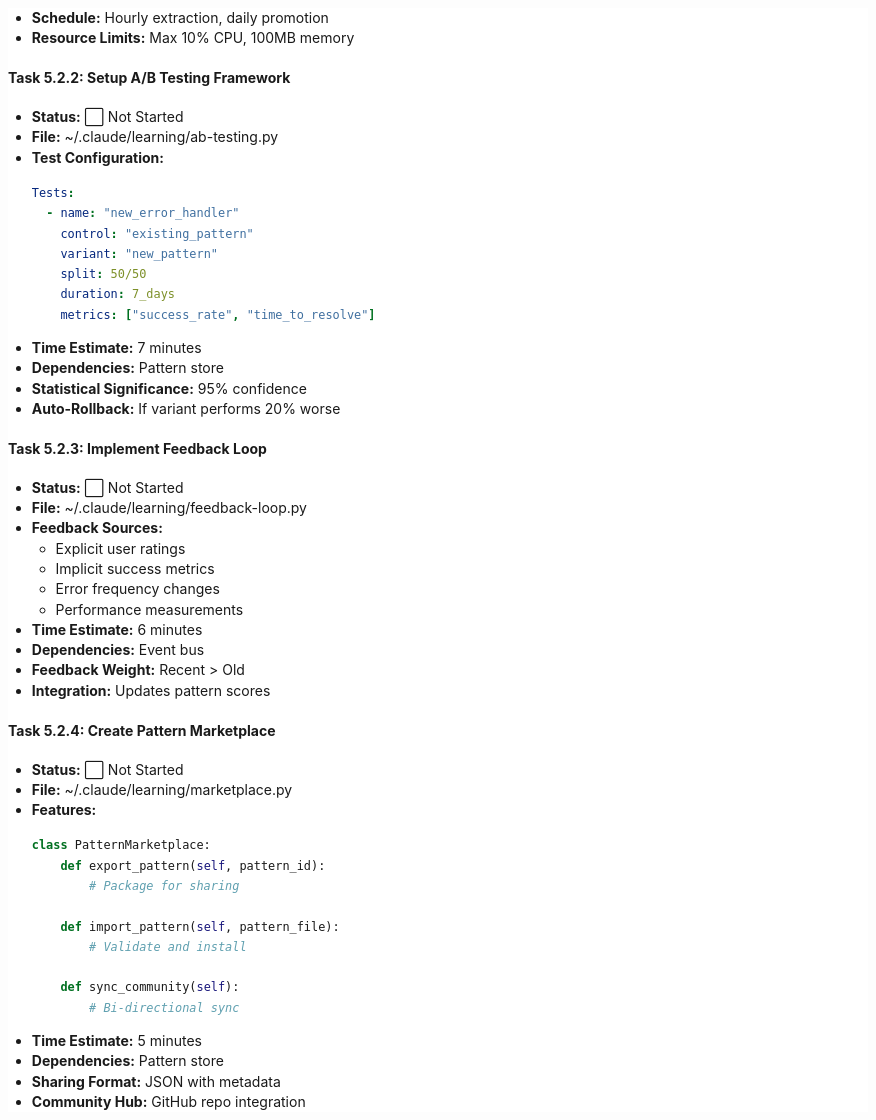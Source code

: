 - **Schedule:** Hourly extraction, daily promotion
- **Resource Limits:** Max 10% CPU, 100MB memory

#### Task 5.2.2: Setup A/B Testing Framework
- **Status:** ⬜ Not Started
- **File:** ~/.claude/learning/ab-testing.py
- **Test Configuration:**
  ```yaml
  Tests:
    - name: "new_error_handler"
      control: "existing_pattern"
      variant: "new_pattern"
      split: 50/50
      duration: 7_days
      metrics: ["success_rate", "time_to_resolve"]
  ```
- **Time Estimate:** 7 minutes
- **Dependencies:** Pattern store
- **Statistical Significance:** 95% confidence
- **Auto-Rollback:** If variant performs 20% worse

#### Task 5.2.3: Implement Feedback Loop
- **Status:** ⬜ Not Started
- **File:** ~/.claude/learning/feedback-loop.py
- **Feedback Sources:**
  - Explicit user ratings
  - Implicit success metrics
  - Error frequency changes
  - Performance measurements
- **Time Estimate:** 6 minutes
- **Dependencies:** Event bus
- **Feedback Weight:** Recent > Old
- **Integration:** Updates pattern scores

#### Task 5.2.4: Create Pattern Marketplace
- **Status:** ⬜ Not Started
- **File:** ~/.claude/learning/marketplace.py
- **Features:**
  ```python
  class PatternMarketplace:
      def export_pattern(self, pattern_id):
          # Package for sharing
      
      def import_pattern(self, pattern_file):
          # Validate and install
      
      def sync_community(self):
          # Bi-directional sync
  ```
- **Time Estimate:** 5 minutes
- **Dependencies:** Pattern store
- **Sharing Format:** JSON with metadata
- **Community Hub:** GitHub repo integration
